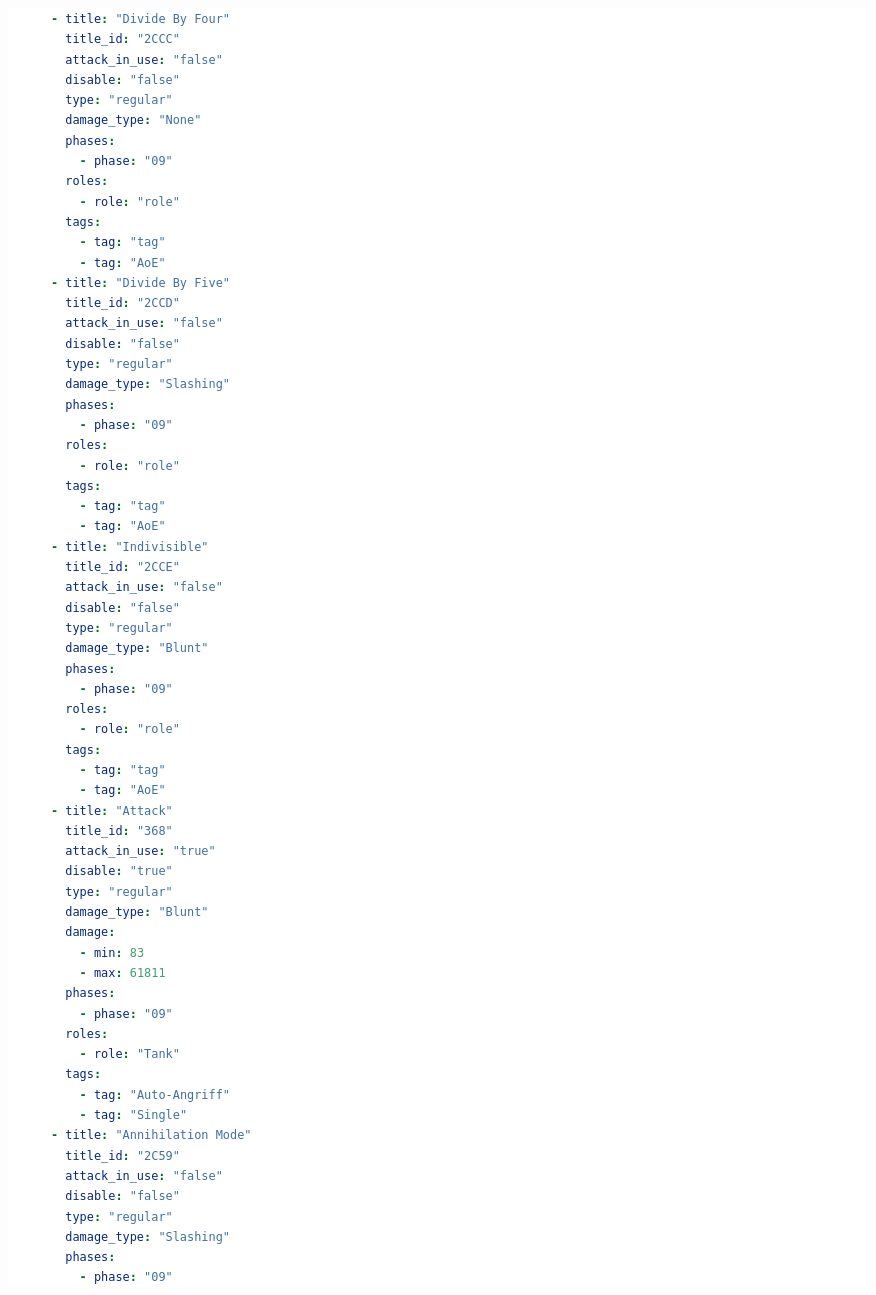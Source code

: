 ```yaml
      - title: "Divide By Four"
        title_id: "2CCC"
        attack_in_use: "false"
        disable: "false"
        type: "regular"
        damage_type: "None"
        phases:
          - phase: "09"
        roles:
          - role: "role"
        tags:
          - tag: "tag"
          - tag: "AoE"
      - title: "Divide By Five"
        title_id: "2CCD"
        attack_in_use: "false"
        disable: "false"
        type: "regular"
        damage_type: "Slashing"
        phases:
          - phase: "09"
        roles:
          - role: "role"
        tags:
          - tag: "tag"
          - tag: "AoE"
      - title: "Indivisible"
        title_id: "2CCE"
        attack_in_use: "false"
        disable: "false"
        type: "regular"
        damage_type: "Blunt"
        phases:
          - phase: "09"
        roles:
          - role: "role"
        tags:
          - tag: "tag"
          - tag: "AoE"
      - title: "Attack"
        title_id: "368"
        attack_in_use: "true"
        disable: "true"
        type: "regular"
        damage_type: "Blunt"
        damage:
          - min: 83
          - max: 61811
        phases:
          - phase: "09"
        roles:
          - role: "Tank"
        tags:
          - tag: "Auto-Angriff"
          - tag: "Single"
      - title: "Annihilation Mode"
        title_id: "2C59"
        attack_in_use: "false"
        disable: "false"
        type: "regular"
        damage_type: "Slashing"
        phases:
          - phase: "09"
```